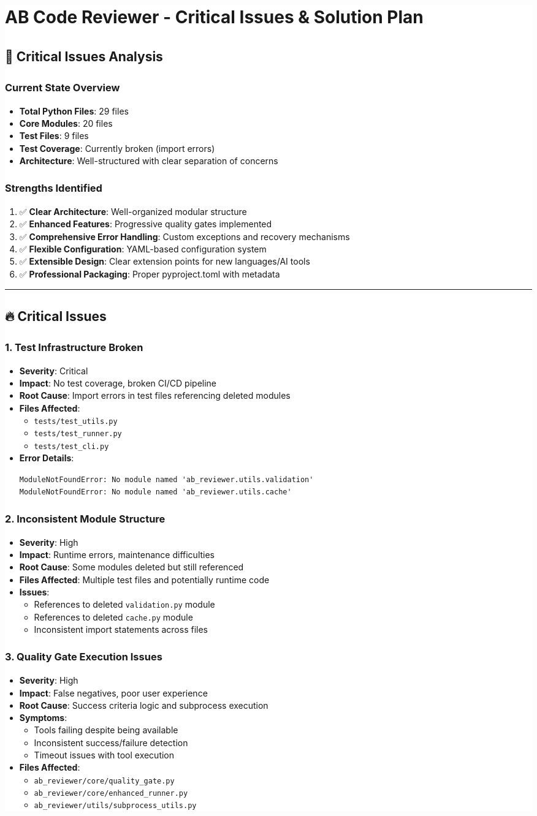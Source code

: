 # AB Code Reviewer - Critical Issues & Solution Plan

## 🚨 **Critical Issues Analysis**

### **Current State Overview**
- **Total Python Files**: 29 files
- **Core Modules**: 20 files  
- **Test Files**: 9 files
- **Test Coverage**: Currently broken (import errors)
- **Architecture**: Well-structured with clear separation of concerns

### **Strengths Identified**
1. ✅ **Clear Architecture**: Well-organized modular structure
2. ✅ **Enhanced Features**: Progressive quality gates implemented
3. ✅ **Comprehensive Error Handling**: Custom exceptions and recovery mechanisms
4. ✅ **Flexible Configuration**: YAML-based configuration system
5. ✅ **Extensible Design**: Clear extension points for new languages/AI tools
6. ✅ **Professional Packaging**: Proper pyproject.toml with metadata

---

## 🔥 **Critical Issues**

### **1. Test Infrastructure Broken**
- **Severity**: Critical
- **Impact**: No test coverage, broken CI/CD pipeline
- **Root Cause**: Import errors in test files referencing deleted modules
- **Files Affected**: 
  - `tests/test_utils.py`
  - `tests/test_runner.py`
  - `tests/test_cli.py`
- **Error Details**:
  ```
  ModuleNotFoundError: No module named 'ab_reviewer.utils.validation'
  ModuleNotFoundError: No module named 'ab_reviewer.utils.cache'
  ```

### **2. Inconsistent Module Structure**
- **Severity**: High
- **Impact**: Runtime errors, maintenance difficulties
- **Root Cause**: Some modules deleted but still referenced
- **Files Affected**: Multiple test files and potentially runtime code
- **Issues**:
  - References to deleted `validation.py` module
  - References to deleted `cache.py` module
  - Inconsistent import statements across files

### **3. Quality Gate Execution Issues**
- **Severity**: High
- **Impact**: False negatives, poor user experience
- **Root Cause**: Success criteria logic and subprocess execution
- **Symptoms**:
  - Tools failing despite being available
  - Inconsistent success/failure detection
  - Timeout issues with tool execution
- **Files Affected**:
  - `ab_reviewer/core/quality_gate.py`
  - `ab_reviewer/core/enhanced_runner.py`
  - `ab_reviewer/utils/subprocess_utils.py`
